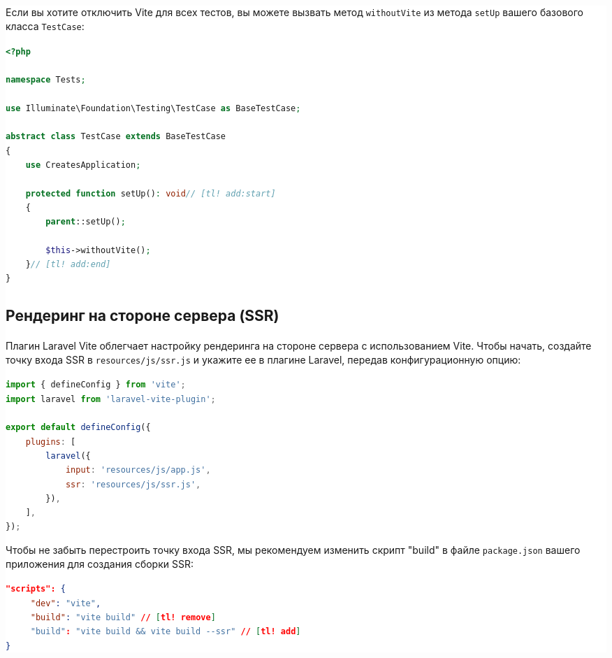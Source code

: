 Если вы хотите отключить Vite для всех тестов, вы можете вызвать метод `withoutVite` из метода `setUp` вашего базового класса `TestCase`:

```php
<?php

namespace Tests;

use Illuminate\Foundation\Testing\TestCase as BaseTestCase;

abstract class TestCase extends BaseTestCase
{
    use CreatesApplication;

    protected function setUp(): void// [tl! add:start]
    {
        parent::setUp();

        $this->withoutVite();
    }// [tl! add:end]
}
```

<a name="ssr"></a>
## Рендеринг на стороне сервера (SSR)

Плагин Laravel Vite облегчает настройку рендеринга на стороне сервера с использованием Vite. Чтобы начать, создайте точку входа SSR в `resources/js/ssr.js` и укажите ее в плагине Laravel, передав конфигурационную опцию:

```js
import { defineConfig } from 'vite';
import laravel from 'laravel-vite-plugin';

export default defineConfig({
    plugins: [
        laravel({
            input: 'resources/js/app.js',
            ssr: 'resources/js/ssr.js',
        }),
    ],
});
```

Чтобы не забыть перестроить точку входа SSR, мы рекомендуем изменить скрипт "build" в файле `package.json` вашего приложения для создания сборки SSR:

```json
"scripts": {
     "dev": "vite",
     "build": "vite build" // [tl! remove]
     "build": "vite build && vite build --ssr" // [tl! add]
}
```
